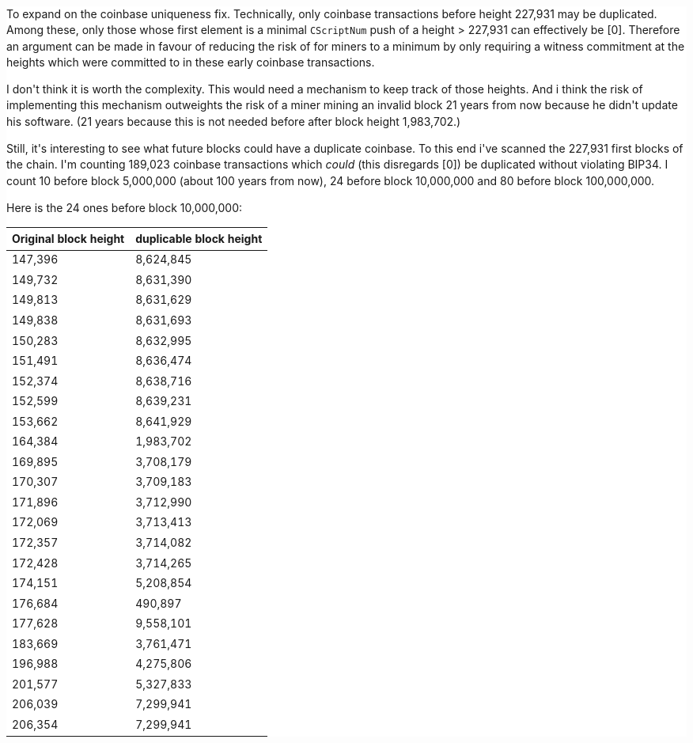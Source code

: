 To expand on the coinbase uniqueness fix. Technically, only coinbase transactions before height 227,931 may be duplicated. Among these, only those whose first element is a minimal `CScriptNum` push of a height > 227,931 can effectively be [0]. Therefore an argument can be made in favour of reducing the risk of for miners to a minimum by only requiring a witness commitment at the heights which were committed to in these early coinbase transactions.

I don't think it is worth the complexity. This would need a mechanism to keep track of those heights. And i think the risk of implementing this mechanism outweights the risk of a miner mining an invalid block 21 years from now because he didn't update his software. (21 years because this is not needed before after block height 1,983,702.)

Still, it's interesting to see what future blocks could have a duplicate coinbase. To this end i've scanned the 227,931 first blocks of the chain. I'm counting 189,023 coinbase transactions which *could* (this disregards [0]) be duplicated without violating BIP34. I count 10 before block 5,000,000 (about 100 years from now), 24 before block 10,000,000 and 80 before block 100,000,000.

Here is the 24 ones before block 10,000,000:

| Original block height | duplicable block height |
| ----------------------------| ------------------------------ |
| 147,396 | 8,624,845 |
| 149,732 | 8,631,390 |
| 149,813 | 8,631,629 |
| 149,838 | 8,631,693 |
| 150,283 | 8,632,995 |
| 151,491 | 8,636,474 |
| 152,374 | 8,638,716 |
| 152,599 | 8,639,231 |
| 153,662 | 8,641,929 |
| 164,384 | 1,983,702 |
| 169,895 | 3,708,179 |
| 170,307 | 3,709,183 |
| 171,896 | 3,712,990 |
| 172,069 | 3,713,413 |
| 172,357 | 3,714,082 |
| 172,428 | 3,714,265 |
| 174,151 | 5,208,854 |
| 176,684 | 490,897 |
| 177,628 | 9,558,101 |
| 183,669 | 3,761,471 |
| 196,988 | 4,275,806 |
| 201,577 | 5,327,833 |
| 206,039 | 7,299,941 |
| 206,354 | 7,299,941 |
